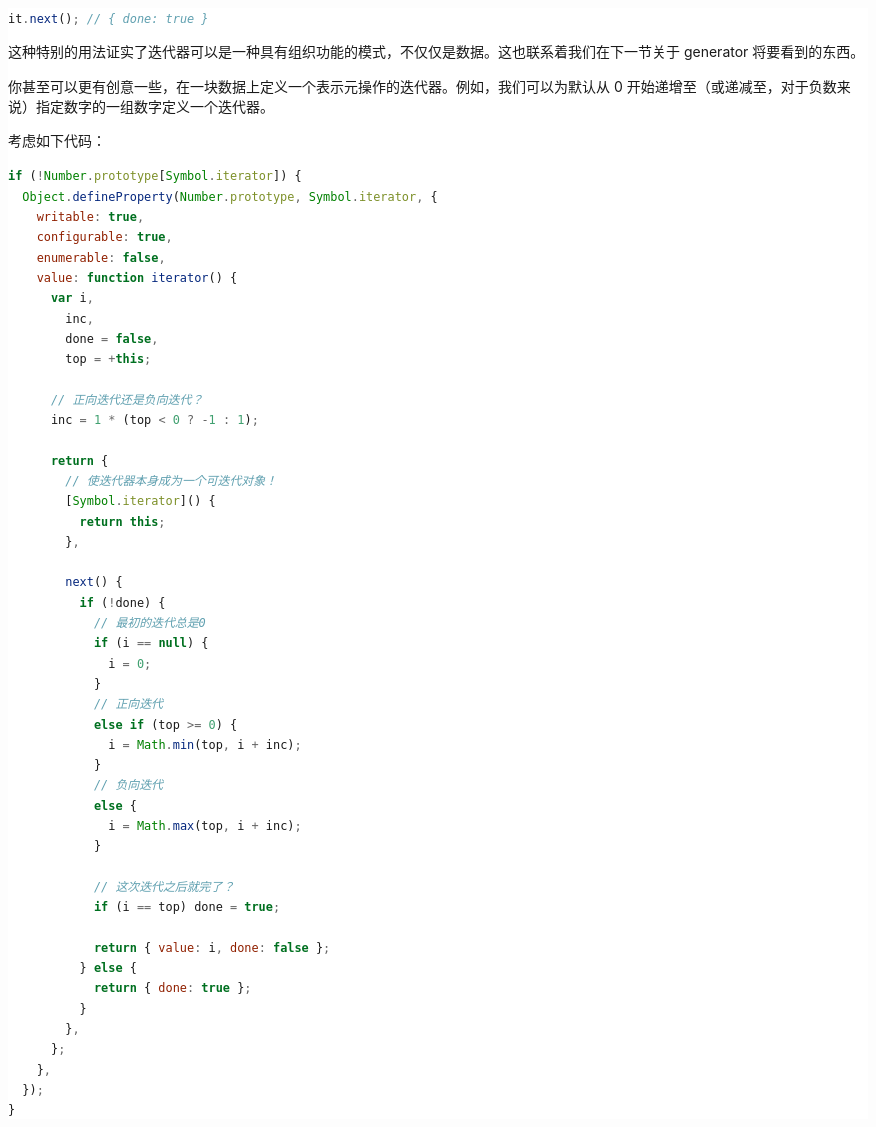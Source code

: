 ```js
it.next(); // { done: true }
```

这种特别的用法证实了迭代器可以是一种具有组织功能的模式，不仅仅是数据。这也联系着我们在下一节关于 generator 将要看到的东西。

你甚至可以更有创意一些，在一块数据上定义一个表示元操作的迭代器。例如，我们可以为默认从 0 开始递增至（或递减至，对于负数来说）指定数字的一组数字定义一个迭代器。

考虑如下代码：

```js
if (!Number.prototype[Symbol.iterator]) {
  Object.defineProperty(Number.prototype, Symbol.iterator, {
    writable: true,
    configurable: true,
    enumerable: false,
    value: function iterator() {
      var i,
        inc,
        done = false,
        top = +this;

      // 正向迭代还是负向迭代？
      inc = 1 * (top < 0 ? -1 : 1);

      return {
        // 使迭代器本身成为一个可迭代对象！
        [Symbol.iterator]() {
          return this;
        },

        next() {
          if (!done) {
            // 最初的迭代总是0
            if (i == null) {
              i = 0;
            }
            // 正向迭代
            else if (top >= 0) {
              i = Math.min(top, i + inc);
            }
            // 负向迭代
            else {
              i = Math.max(top, i + inc);
            }

            // 这次迭代之后就完了？
            if (i == top) done = true;

            return { value: i, done: false };
          } else {
            return { done: true };
          }
        },
      };
    },
  });
}
```
